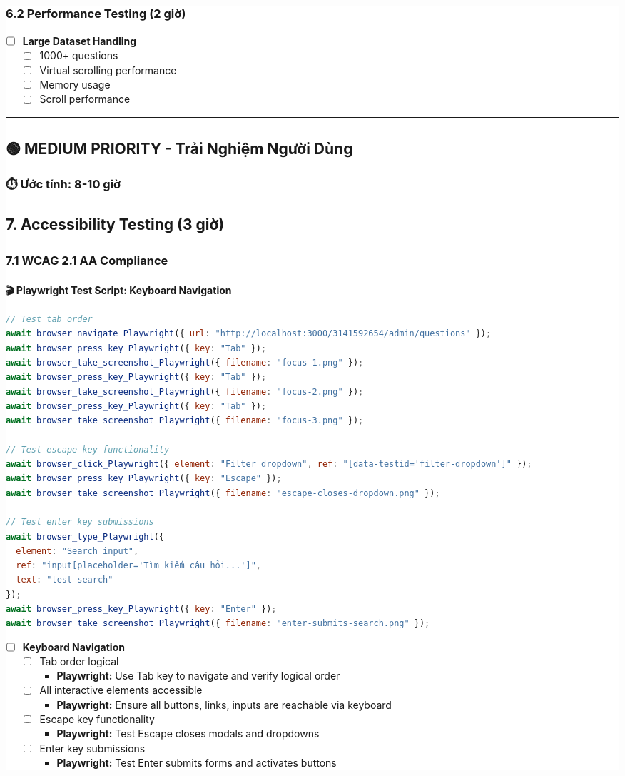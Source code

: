 ### 6.2 Performance Testing (2 giờ)
- [ ] **Large Dataset Handling**
  - [ ] 1000+ questions
  - [ ] Virtual scrolling performance
  - [ ] Memory usage
  - [ ] Scroll performance

---

## 🟢 MEDIUM PRIORITY - Trải Nghiệm Người Dùng

### ⏱️ Ước tính: 8-10 giờ

## 7. Accessibility Testing (3 giờ)

### 7.1 WCAG 2.1 AA Compliance

#### 🎬 Playwright Test Script: Keyboard Navigation
```javascript
// Test tab order
await browser_navigate_Playwright({ url: "http://localhost:3000/3141592654/admin/questions" });
await browser_press_key_Playwright({ key: "Tab" });
await browser_take_screenshot_Playwright({ filename: "focus-1.png" });
await browser_press_key_Playwright({ key: "Tab" });
await browser_take_screenshot_Playwright({ filename: "focus-2.png" });
await browser_press_key_Playwright({ key: "Tab" });
await browser_take_screenshot_Playwright({ filename: "focus-3.png" });

// Test escape key functionality
await browser_click_Playwright({ element: "Filter dropdown", ref: "[data-testid='filter-dropdown']" });
await browser_press_key_Playwright({ key: "Escape" });
await browser_take_screenshot_Playwright({ filename: "escape-closes-dropdown.png" });

// Test enter key submissions
await browser_type_Playwright({
  element: "Search input",
  ref: "input[placeholder='Tìm kiếm câu hỏi...']",
  text: "test search"
});
await browser_press_key_Playwright({ key: "Enter" });
await browser_take_screenshot_Playwright({ filename: "enter-submits-search.png" });
```

- [ ] **Keyboard Navigation**
  - [ ] Tab order logical
    - **Playwright:** Use Tab key to navigate and verify logical order
  - [ ] All interactive elements accessible
    - **Playwright:** Ensure all buttons, links, inputs are reachable via keyboard
  - [ ] Escape key functionality
    - **Playwright:** Test Escape closes modals and dropdowns
  - [ ] Enter key submissions
    - **Playwright:** Test Enter submits forms and activates buttons
